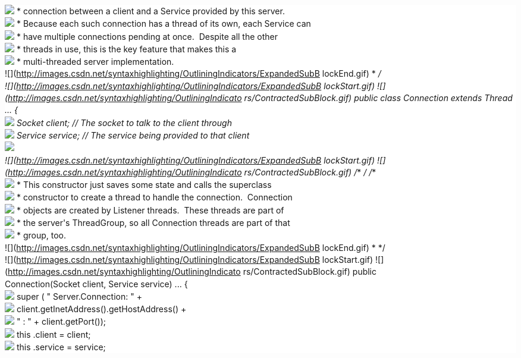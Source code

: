 ![](http://images.csdn.net/syntaxhighlighting/OutliningIndicators/InBlock.gif)
* connection between a client and a Service provided by this server.  
![](http://images.csdn.net/syntaxhighlighting/OutliningIndicators/InBlock.gif)
* Because each such connection has a thread of its own, each Service can  
![](http://images.csdn.net/syntaxhighlighting/OutliningIndicators/InBlock.gif)
* have multiple connections pending at once.  Despite all the other  
![](http://images.csdn.net/syntaxhighlighting/OutliningIndicators/InBlock.gif)
* threads in use, this is the key feature that makes this a  
![](http://images.csdn.net/syntaxhighlighting/OutliningIndicators/InBlock.gif)
* multi-threaded server implementation.  
![](http://images.csdn.net/syntaxhighlighting/OutliningIndicators/ExpandedSubB
lockEnd.gif) *  */  
![](http://images.csdn.net/syntaxhighlighting/OutliningIndicators/ExpandedSubB
lockStart.gif) ![](http://images.csdn.net/syntaxhighlighting/OutliningIndicato
rs/ContractedSubBlock.gif) public  class  Connection  extends  Thread  ...  {  
![](http://images.csdn.net/syntaxhighlighting/OutliningIndicators/InBlock.gif)
Socket client;  //  The socket to talk to the client through  
![](http://images.csdn.net/syntaxhighlighting/OutliningIndicators/InBlock.gif)
Service service;  //  The service being provided to that client  
![](http://images.csdn.net/syntaxhighlighting/OutliningIndicators/InBlock.gif)  
![](http://images.csdn.net/syntaxhighlighting/OutliningIndicators/ExpandedSubB
lockStart.gif) ![](http://images.csdn.net/syntaxhighlighting/OutliningIndicato
rs/ContractedSubBlock.gif) /** */  /**  
![](http://images.csdn.net/syntaxhighlighting/OutliningIndicators/InBlock.gif)
* This constructor just saves some state and calls the superclass  
![](http://images.csdn.net/syntaxhighlighting/OutliningIndicators/InBlock.gif)
* constructor to create a thread to handle the connection.  Connection  
![](http://images.csdn.net/syntaxhighlighting/OutliningIndicators/InBlock.gif)
* objects are created by Listener threads.  These threads are part of  
![](http://images.csdn.net/syntaxhighlighting/OutliningIndicators/InBlock.gif)
* the server's ThreadGroup, so all Connection threads are part of that  
![](http://images.csdn.net/syntaxhighlighting/OutliningIndicators/InBlock.gif)
* group, too.  
![](http://images.csdn.net/syntaxhighlighting/OutliningIndicators/ExpandedSubB
lockEnd.gif) *  */  
![](http://images.csdn.net/syntaxhighlighting/OutliningIndicators/ExpandedSubB
lockStart.gif) ![](http://images.csdn.net/syntaxhighlighting/OutliningIndicato
rs/ContractedSubBlock.gif) public  Connection(Socket client, Service service)
...  {  
![](http://images.csdn.net/syntaxhighlighting/OutliningIndicators/InBlock.gif)
super  (  "  Server.Connection:  "  \+  
![](http://images.csdn.net/syntaxhighlighting/OutliningIndicators/InBlock.gif)
client.getInetAddress().getHostAddress()  \+  
![](http://images.csdn.net/syntaxhighlighting/OutliningIndicators/InBlock.gif)
"  :  "  \+  client.getPort());  
![](http://images.csdn.net/syntaxhighlighting/OutliningIndicators/InBlock.gif)
this  .client  =  client;  
![](http://images.csdn.net/syntaxhighlighting/OutliningIndicators/InBlock.gif)
this  .service  =  service;  